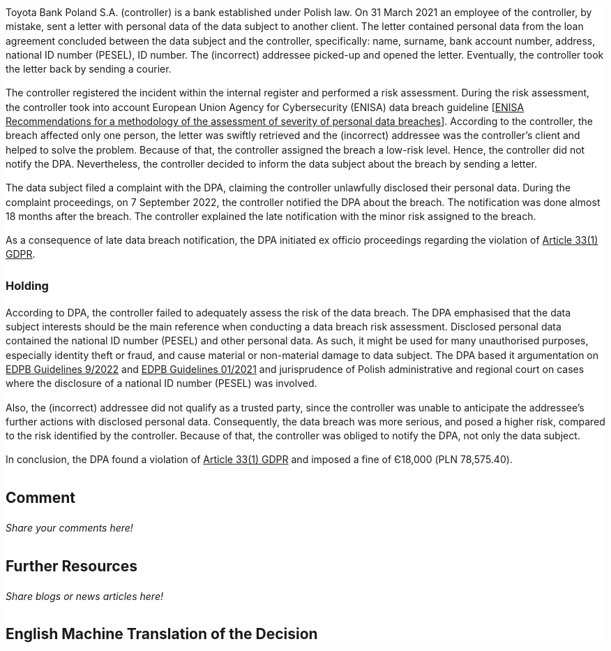 Toyota Bank Poland S.A. (controller) is a bank established under Polish law. On 31 March 2021 an employee of the controller, by mistake, sent a letter with personal data of the data subject to another client. The letter contained personal data from the loan agreement concluded between the data subject and the controller, specifically: name, surname, bank account number, address, national ID number (PESEL), ID number. The (incorrect) addressee picked-up and opened the letter. Eventually, the controller took the letter back by sending a courier.

The controller registered the incident within the internal register and performed a risk assessment. During the risk assessment, the controller took into account European Union Agency for Cybersecurity (ENISA) data breach guideline \[[ENISA Recommendations for a methodology of the assessment of severity of personal data breaches](https://www.enisa.europa.eu/publications/dbn-severity)\]. According to the controller, the breach affected only one person, the letter was swiftly retrieved and the (incorrect) addressee was the controller’s client and helped to solve the problem. Because of that, the controller assigned the breach a low-risk level. Hence, the controller did not notify the DPA. Nevertheless, the controller decided to inform the data subject about the breach by sending a letter.

The data subject filed a complaint with the DPA, claiming the controller unlawfully disclosed their personal data. During the complaint proceedings, on 7 September 2022, the controller notified the DPA about the breach. The notification was done almost 18 months after the breach. The controller explained the late notification with the minor risk assigned to the breach.

As a consequence of late data breach notification, the DPA initiated ex officio proceedings regarding the violation of [Article 33(1) GDPR](/index.php?title=Article_33_GDPR#1 "Article 33 GDPR").

### Holding

According to DPA, the controller failed to adequately assess the risk of the data breach. The DPA emphasised that the data subject interests should be the main reference when conducting a data breach risk assessment. Disclosed personal data contained the national ID number (PESEL) and other personal data. As such, it might be used for many unauthorised purposes, especially identity theft or fraud, and cause material or non-material damage to data subject. The DPA based it argumentation on [EDPB Guidelines 9/2022](https://www.edpb.europa.eu/our-work-tools/our-documents/guidelines/guidelines-92022-personal-data-breach-notification-under_en) and [EDPB Guidelines 01/2021](https://www.edpb.europa.eu/our-work-tools/our-documents/guidelines/guidelines-012021-examples-regarding-personal-data-breach_en) and jurisprudence of Polish administrative and regional court on cases where the disclosure of a national ID number (PESEL) was involved.

Also, the (incorrect) addressee did not qualify as a trusted party, since the controller was unable to anticipate the addressee’s further actions with disclosed personal data. Consequently, the data breach was more serious, and posed a higher risk, compared to the risk identified by the controller. Because of that, the controller was obliged to notify the DPA, not only the data subject.

In conclusion, the DPA found a violation of [Article 33(1) GDPR](/index.php?title=Article_33_GDPR#1 "Article 33 GDPR") and imposed a fine of Є18,000 (PLN 78,575.40).

## Comment

_Share your comments here!_

## Further Resources

_Share blogs or news articles here!_

## English Machine Translation of the Decision

